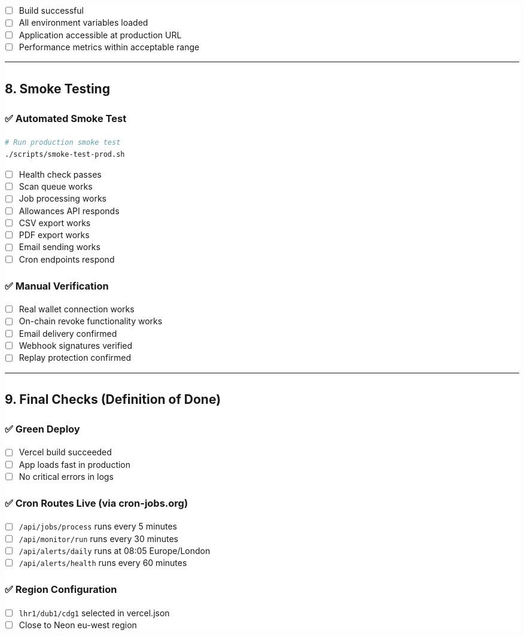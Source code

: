 - [ ] Build successful
- [ ] All environment variables loaded
- [ ] Application accessible at production URL
- [ ] Performance metrics within acceptable range

---

## 8. Smoke Testing

### ✅ Automated Smoke Test

```bash
# Run production smoke test
./scripts/smoke-test-prod.sh
```

- [ ] Health check passes
- [ ] Scan queue works
- [ ] Job processing works
- [ ] Allowances API responds
- [ ] CSV export works
- [ ] PDF export works
- [ ] Email sending works
- [ ] Cron endpoints respond

### ✅ Manual Verification

- [ ] Real wallet connection works
- [ ] On-chain revoke functionality works
- [ ] Email delivery confirmed
- [ ] Webhook signatures verified
- [ ] Replay protection confirmed

---

## 9. Final Checks (Definition of Done)

### ✅ Green Deploy
- [ ] Vercel build succeeded
- [ ] App loads fast in production
- [ ] No critical errors in logs

### ✅ Cron Routes Live (via cron-jobs.org)
- [ ] `/api/jobs/process` runs every 5 minutes
- [ ] `/api/monitor/run` runs every 30 minutes
- [ ] `/api/alerts/daily` runs at 08:05 Europe/London
- [ ] `/api/alerts/health` runs every 60 minutes

### ✅ Region Configuration
- [ ] `lhr1/dub1/cdg1` selected in vercel.json
- [ ] Close to Neon eu-west region
